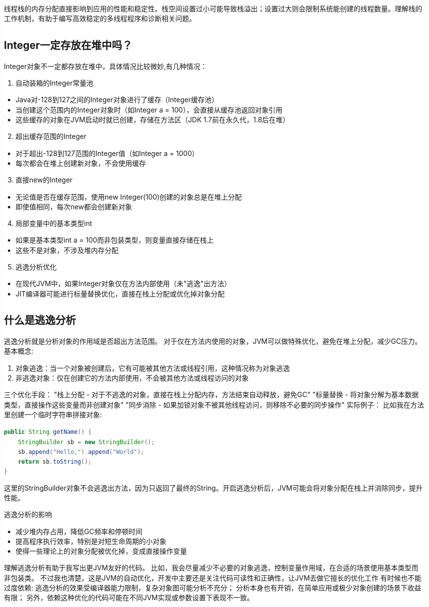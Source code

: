 线程栈的内存分配直接影响到应用的性能和稳定性。栈空间设置过小可能导致栈溢出；设置过大则会限制系统能创建的线程数量。理解栈的工作机制，有助于编写高效稳定的多线程程序和诊断相关问题。


## Integer一定存放在堆中吗？
Integer对象不一定都存放在堆中，具体情况比较微妙,有几种情况：
1. 自动装箱的Integer常量池
- Java对-128到127之间的Integer对象进行了缓存（Integer缓存池）
- 当创建这个范围内的Integer对象时（如Integer a = 100），会直接从缓存池返回对象引用
- 这些缓存的对象在JVM启动时就已创建，存储在方法区（JDK 1.7前在永久代，1.8后在堆）
2. 超出缓存范围的Integer
- 对于超出-128到127范围的Integer值（如Integer a = 1000）
- 每次都会在堆上创建新对象，不会使用缓存
3. 直接new的Integer
- 无论值是否在缓存范围，使用new Integer(100)创建的对象总是在堆上分配
- 即使值相同，每次new都会创建新对象
4. 局部变量中的基本类型int
- 如果是基本类型int a = 100而非包装类型，则变量直接存储在栈上
- 这些不是对象，不涉及堆内存分配
5. 逃逸分析优化
- 在现代JVM中，如果Integer对象仅在方法内部使用（未"逃逸"出方法）
- JIT编译器可能进行标量替换优化，直接在栈上分配或优化掉对象分配

## 什么是逃逸分析
逃逸分析就是分析对象的作用域是否超出方法范围。
对于仅在方法内使用的对象，JVM可以做特殊优化，避免在堆上分配，减少GC压力。
基本概念:
1. 对象逃逸：当一个对象被创建后，它有可能被其他方法或线程引用，这种情况称为对象逃逸
2. 非逃逸对象：仅在创建它的方法内部使用，不会被其他方法或线程访问的对象

三个优化手段：
"栈上分配 - 对于不逃逸的对象，直接在栈上分配内存，方法结束自动释放，避免GC"
"标量替换 - 将对象分解为基本数据类型，直接操作这些变量而非创建对象"
"同步消除 - 如果加锁对象不被其他线程访问，则移除不必要的同步操作"
实际例子：
比如我在方法里创建一个临时字符串拼接对象:
```java
public String getName() {
    StringBuilder sb = new StringBuilder();
    sb.append("Hello,").append("World");
    return sb.toString();
}
```
这里的StringBuilder对象不会逃逸出方法，因为只返回了最终的String。开启逃逸分析后，JVM可能会将对象分配在栈上并消除同步，提升性能。

逃逸分析的影响
- 减少堆内存占用，降低GC频率和停顿时间
- 提高程序执行效率，特别是对短生命周期的小对象
- 使得一些理论上的对象分配被优化掉，变成直接操作变量

理解逃逸分析有助于我写出更JVM友好的代码。
比如，我会尽量减少不必要的对象逃逸，控制变量作用域，在合适的场景使用基本类型而非包装类。
不过我也清楚，这是JVM的自动优化，开发中主要还是关注代码可读性和正确性，让JVM去做它擅长的优化工作
有时候也不能过度依赖:
逃逸分析的效果受编译器能力限制，复杂对象图可能分析不充分；
分析本身也有开销，在简单应用或极少对象创建的场景下收益有限；
另外，依赖这种优化的代码可能在不同JVM实现或参数设置下表现不一致。
